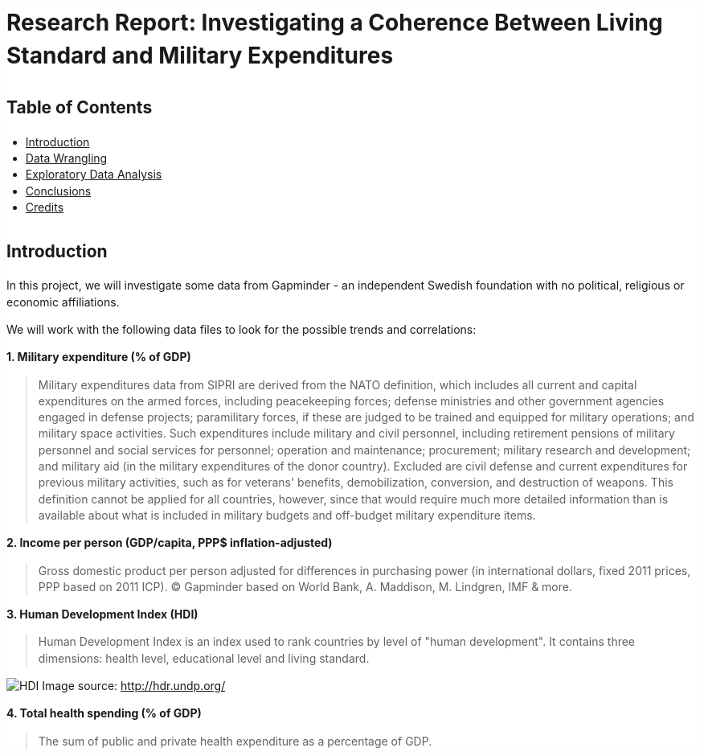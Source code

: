 
# Research Report: Investigating a Coherence Between Living Standard and Military Expenditures

## Table of Contents
<ul>
<li><a href="#intro">Introduction</a></li>
<li><a href="#wrangling">Data Wrangling</a></li>
<li><a href="#eda">Exploratory Data Analysis</a></li>
<li><a href="#conclusions">Conclusions</a></li>
<li><a href="#credits">Credits</a></li>
</ul>

<a id='intro'></a>
## Introduction

In this project, we will investigate some data from Gapminder - an independent Swedish foundation with no political, religious or economic affiliations. 

We will work with the following data files to look for the possible trends and correlations:

**1. Military expenditure (% of GDP)**

> Military expenditures data from SIPRI are derived from the NATO definition, which includes all current and capital expenditures on the armed forces, including peacekeeping forces; defense ministries and other government agencies engaged in defense projects; paramilitary forces, if these are judged to be trained and equipped for military operations; and military space activities. Such expenditures include military and civil personnel, including retirement pensions of military personnel and social services for personnel; operation and maintenance; procurement; military research and development; and military aid (in the military expenditures of the donor country). Excluded are civil defense and current expenditures for previous military activities, such as for veterans' benefits, demobilization, conversion, and destruction of weapons. This definition cannot be applied for all countries, however, since that would require much more detailed information than is available about what is included in military budgets and off-budget military expenditure items. 

**2. Income per person (GDP/capita, PPP$ inflation-adjusted)**

> Gross domestic product per person adjusted for differences in purchasing power (in international dollars, fixed 2011 prices, PPP based on 2011 ICP). © Gapminder based on World Bank, A. Maddison, M. Lindgren, IMF & more.

**3. Human Development Index (HDI)**

> Human Development Index is an index used to rank countries by level of "human development". It contains three dimensions: health level, educational level and living standard.

![HDI](http://hdr.undp.org/sites/default/files/hdi.png)
Image source: http://hdr.undp.org/

**4. Total health spending (% of GDP)**

> The sum of public and private health expenditure as a percentage of GDP.
